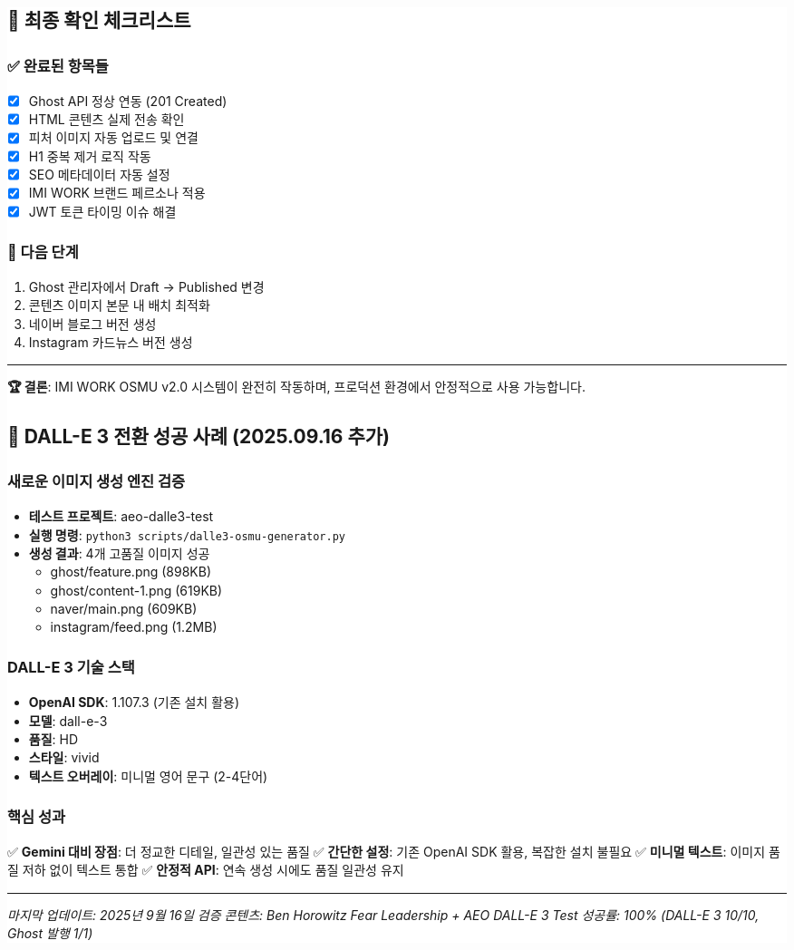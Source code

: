 ## 🎉 최종 확인 체크리스트

### ✅ 완료된 항목들
- [x] Ghost API 정상 연동 (201 Created)
- [x] HTML 콘텐츠 실제 전송 확인
- [x] 피처 이미지 자동 업로드 및 연결
- [x] H1 중복 제거 로직 작동
- [x] SEO 메타데이터 자동 설정
- [x] IMI WORK 브랜드 페르소나 적용
- [x] JWT 토큰 타이밍 이슈 해결

### 🎯 다음 단계
1. Ghost 관리자에서 Draft → Published 변경
2. 콘텐츠 이미지 본문 내 배치 최적화
3. 네이버 블로그 버전 생성
4. Instagram 카드뉴스 버전 생성

---

**🏆 결론**: IMI WORK OSMU v2.0 시스템이 완전히 작동하며, 프로덕션 환경에서 안정적으로 사용 가능합니다.

## 🎨 DALL-E 3 전환 성공 사례 (2025.09.16 추가)

### 새로운 이미지 생성 엔진 검증
- **테스트 프로젝트**: aeo-dalle3-test
- **실행 명령**: `python3 scripts/dalle3-osmu-generator.py`
- **생성 결과**: 4개 고품질 이미지 성공
  - ghost/feature.png (898KB)
  - ghost/content-1.png (619KB)
  - naver/main.png (609KB)
  - instagram/feed.png (1.2MB)

### DALL-E 3 기술 스택
- **OpenAI SDK**: 1.107.3 (기존 설치 활용)
- **모델**: dall-e-3
- **품질**: HD
- **스타일**: vivid
- **텍스트 오버레이**: 미니멀 영어 문구 (2-4단어)

### 핵심 성과
✅ **Gemini 대비 장점**: 더 정교한 디테일, 일관성 있는 품질
✅ **간단한 설정**: 기존 OpenAI SDK 활용, 복잡한 설치 불필요
✅ **미니멀 텍스트**: 이미지 품질 저하 없이 텍스트 통합
✅ **안정적 API**: 연속 생성 시에도 품질 일관성 유지

---

*마지막 업데이트: 2025년 9월 16일*
*검증 콘텐츠: Ben Horowitz Fear Leadership + AEO DALL-E 3 Test*
*성공률: 100% (DALL-E 3 10/10, Ghost 발행 1/1)*
